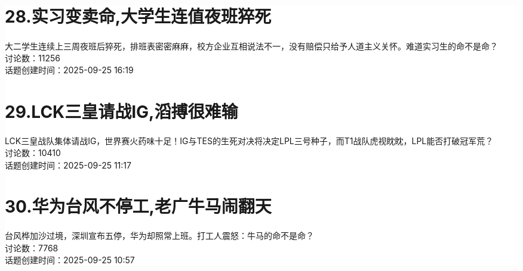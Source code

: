 # 28.实习变卖命,大学生连值夜班猝死  
大二学生连续上三周夜班后猝死，排班表密密麻麻，校方企业互相说法不一，没有赔偿只给予人道主义关怀。难道实习生的命不是命？  
讨论数：11256  
话题创建时间：2025-09-25 16:19

# 29.LCK三皇请战IG,滔搏很难输  
LCK三皇战队集体请战IG，世界赛火药味十足！IG与TES的生死对决将决定LPL三号种子，而T1战队虎视眈眈，LPL能否打破冠军荒？  
讨论数：10410  
话题创建时间：2025-09-25 11:17

# 30.华为台风不停工,老广牛马闹翻天  
台风桦加沙过境，深圳宣布五停，华为却照常上班。打工人震怒：牛马的命不是命？  
讨论数：7768  
话题创建时间：2025-09-25 10:57

